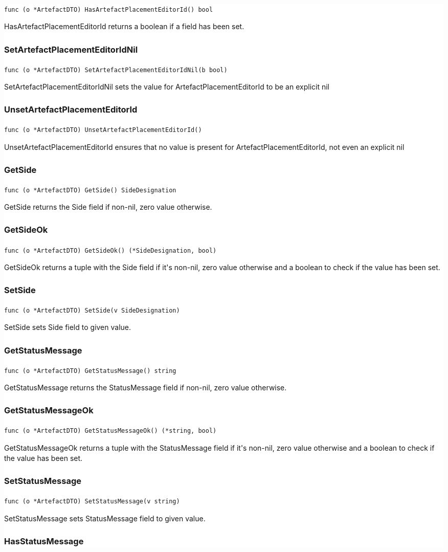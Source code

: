 `func (o *ArtefactDTO) HasArtefactPlacementEditorId() bool`

HasArtefactPlacementEditorId returns a boolean if a field has been set.

### SetArtefactPlacementEditorIdNil

`func (o *ArtefactDTO) SetArtefactPlacementEditorIdNil(b bool)`

 SetArtefactPlacementEditorIdNil sets the value for ArtefactPlacementEditorId to be an explicit nil

### UnsetArtefactPlacementEditorId
`func (o *ArtefactDTO) UnsetArtefactPlacementEditorId()`

UnsetArtefactPlacementEditorId ensures that no value is present for ArtefactPlacementEditorId, not even an explicit nil
### GetSide

`func (o *ArtefactDTO) GetSide() SideDesignation`

GetSide returns the Side field if non-nil, zero value otherwise.

### GetSideOk

`func (o *ArtefactDTO) GetSideOk() (*SideDesignation, bool)`

GetSideOk returns a tuple with the Side field if it's non-nil, zero value otherwise
and a boolean to check if the value has been set.

### SetSide

`func (o *ArtefactDTO) SetSide(v SideDesignation)`

SetSide sets Side field to given value.


### GetStatusMessage

`func (o *ArtefactDTO) GetStatusMessage() string`

GetStatusMessage returns the StatusMessage field if non-nil, zero value otherwise.

### GetStatusMessageOk

`func (o *ArtefactDTO) GetStatusMessageOk() (*string, bool)`

GetStatusMessageOk returns a tuple with the StatusMessage field if it's non-nil, zero value otherwise
and a boolean to check if the value has been set.

### SetStatusMessage

`func (o *ArtefactDTO) SetStatusMessage(v string)`

SetStatusMessage sets StatusMessage field to given value.

### HasStatusMessage
